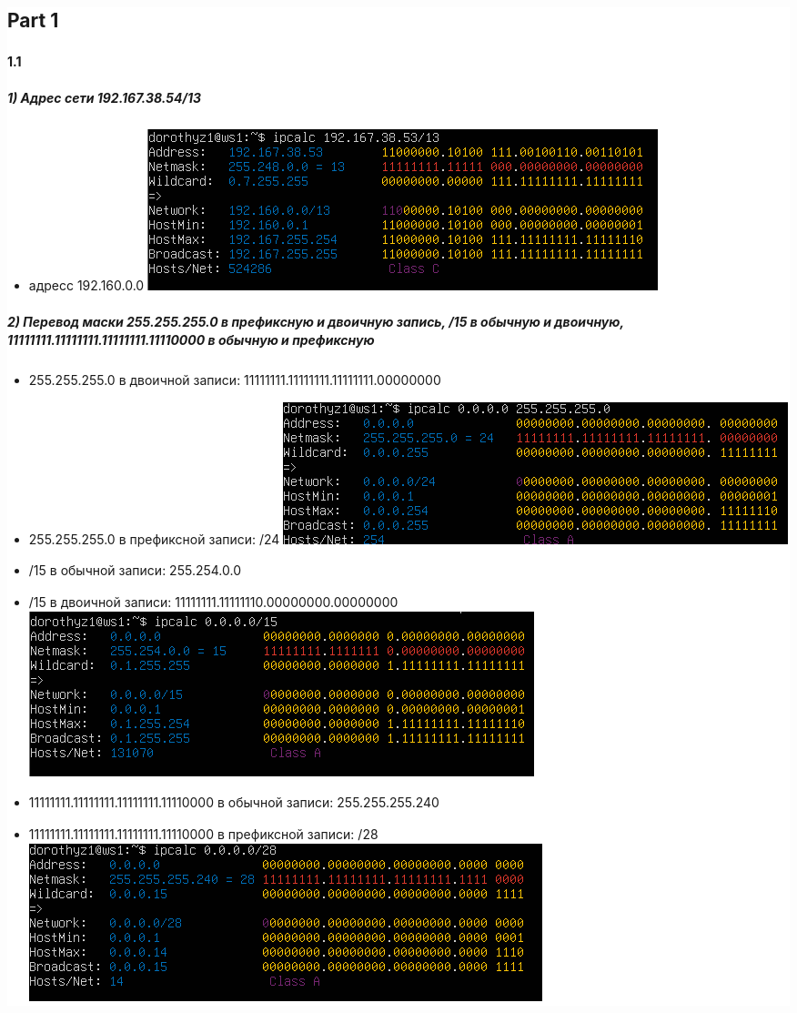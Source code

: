 ## Part 1
#### 1.1 
##### 1) Адрес сети 192.167.38.54/13
- адресс 192.160.0.0
![alt text](image.png)
##### 2) Перевод маски 255.255.255.0 в префиксную и двоичную запись, /15 в обычную и двоичную, 11111111.11111111.11111111.11110000 в обычную и префиксную
- 255.255.255.0 в двоичной записи: 11111111.11111111.11111111.00000000
- 255.255.255.0 в префиксной записи: /24
![alt text](image-2.png)

- /15 в обычной записи: 255.254.0.0
- /15 в двоичной записи: 11111111.11111110.00000000.00000000
![alt text](image-3.png)
- 11111111.11111111.11111111.11110000 в обычной записи: 255.255.255.240
- 11111111.11111111.11111111.11110000 в префиксной записи: /28
![alt text](image-1.png)
